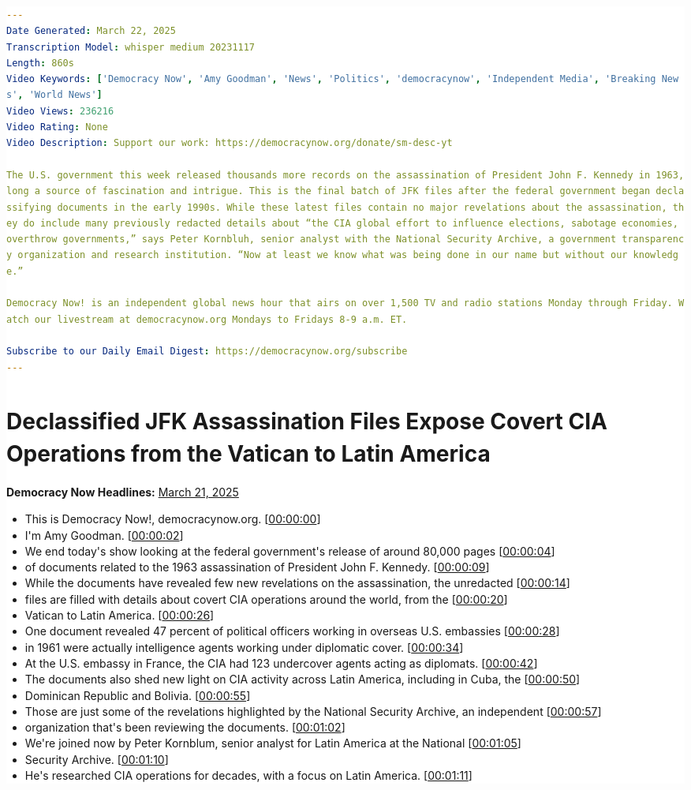 ```yaml
---
Date Generated: March 22, 2025
Transcription Model: whisper medium 20231117
Length: 860s
Video Keywords: ['Democracy Now', 'Amy Goodman', 'News', 'Politics', 'democracynow', 'Independent Media', 'Breaking News', 'World News']
Video Views: 236216
Video Rating: None
Video Description: Support our work: https://democracynow.org/donate/sm-desc-yt

The U.S. government this week released thousands more records on the assassination of President John F. Kennedy in 1963, long a source of fascination and intrigue. This is the final batch of JFK files after the federal government began declassifying documents in the early 1990s. While these latest files contain no major revelations about the assassination, they do include many previously redacted details about “the CIA global effort to influence elections, sabotage economies, overthrow governments,” says Peter Kornbluh, senior analyst with the National Security Archive, a government transparency organization and research institution. “Now at least we know what was being done in our name but without our knowledge.”

Democracy Now! is an independent global news hour that airs on over 1,500 TV and radio stations Monday through Friday. Watch our livestream at democracynow.org Mondays to Fridays 8-9 a.m. ET.

Subscribe to our Daily Email Digest: https://democracynow.org/subscribe
---
```


# Declassified JFK Assassination Files Expose Covert CIA Operations from the Vatican to Latin America
**Democracy Now Headlines:** [March 21, 2025](https://www.youtube.com/watch?v=heXCdf6fe5s)
*  This is Democracy Now!, democracynow.org. [[00:00:00](https://www.youtube.com/watch?v=heXCdf6fe5s&t=0.0s)]
*  I'm Amy Goodman. [[00:00:02](https://www.youtube.com/watch?v=heXCdf6fe5s&t=2.84s)]
*  We end today's show looking at the federal government's release of around 80,000 pages [[00:00:04](https://www.youtube.com/watch?v=heXCdf6fe5s&t=4.4s)]
*  of documents related to the 1963 assassination of President John F. Kennedy. [[00:00:09](https://www.youtube.com/watch?v=heXCdf6fe5s&t=9.14s)]
*  While the documents have revealed few new revelations on the assassination, the unredacted [[00:00:14](https://www.youtube.com/watch?v=heXCdf6fe5s&t=14.96s)]
*  files are filled with details about covert CIA operations around the world, from the [[00:00:20](https://www.youtube.com/watch?v=heXCdf6fe5s&t=20.96s)]
*  Vatican to Latin America. [[00:00:26](https://www.youtube.com/watch?v=heXCdf6fe5s&t=26.12s)]
*  One document revealed 47 percent of political officers working in overseas U.S. embassies [[00:00:28](https://www.youtube.com/watch?v=heXCdf6fe5s&t=28.48s)]
*  in 1961 were actually intelligence agents working under diplomatic cover. [[00:00:34](https://www.youtube.com/watch?v=heXCdf6fe5s&t=34.92s)]
*  At the U.S. embassy in France, the CIA had 123 undercover agents acting as diplomats. [[00:00:42](https://www.youtube.com/watch?v=heXCdf6fe5s&t=42.56s)]
*  The documents also shed new light on CIA activity across Latin America, including in Cuba, the [[00:00:50](https://www.youtube.com/watch?v=heXCdf6fe5s&t=50.5s)]
*  Dominican Republic and Bolivia. [[00:00:55](https://www.youtube.com/watch?v=heXCdf6fe5s&t=55.480000000000004s)]
*  Those are just some of the revelations highlighted by the National Security Archive, an independent [[00:00:57](https://www.youtube.com/watch?v=heXCdf6fe5s&t=57.92s)]
*  organization that's been reviewing the documents. [[00:01:02](https://www.youtube.com/watch?v=heXCdf6fe5s&t=62.92s)]
*  We're joined now by Peter Kornblum, senior analyst for Latin America at the National [[00:01:05](https://www.youtube.com/watch?v=heXCdf6fe5s&t=65.72s)]
*  Security Archive. [[00:01:10](https://www.youtube.com/watch?v=heXCdf6fe5s&t=70.0s)]
*  He's researched CIA operations for decades, with a focus on Latin America. [[00:01:11](https://www.youtube.com/watch?v=heXCdf6fe5s&t=71.0s)]